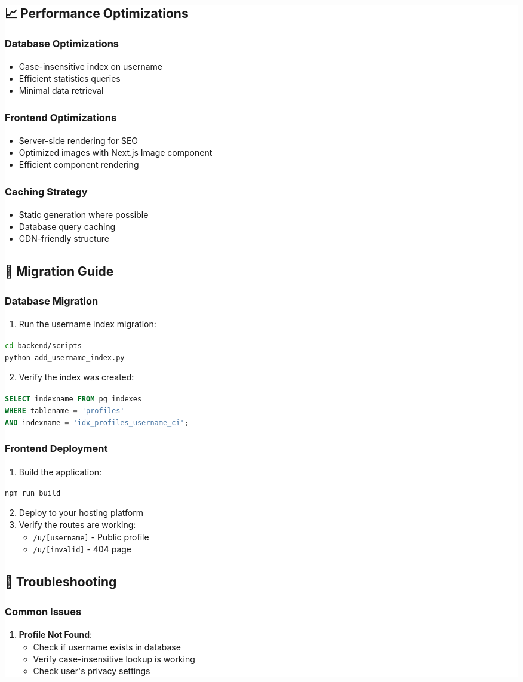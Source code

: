 ## 📈 Performance Optimizations

### Database Optimizations
- Case-insensitive index on username
- Efficient statistics queries
- Minimal data retrieval

### Frontend Optimizations
- Server-side rendering for SEO
- Optimized images with Next.js Image component
- Efficient component rendering

### Caching Strategy
- Static generation where possible
- Database query caching
- CDN-friendly structure

## 🔄 Migration Guide

### Database Migration
1. Run the username index migration:
```bash
cd backend/scripts
python add_username_index.py
```

2. Verify the index was created:
```sql
SELECT indexname FROM pg_indexes 
WHERE tablename = 'profiles' 
AND indexname = 'idx_profiles_username_ci';
```

### Frontend Deployment
1. Build the application:
```bash
npm run build
```

2. Deploy to your hosting platform
3. Verify the routes are working:
   - `/u/[username]` - Public profile
   - `/u/[invalid]` - 404 page

## 🐛 Troubleshooting

### Common Issues

1. **Profile Not Found**:
   - Check if username exists in database
   - Verify case-insensitive lookup is working
   - Check user's privacy settings

